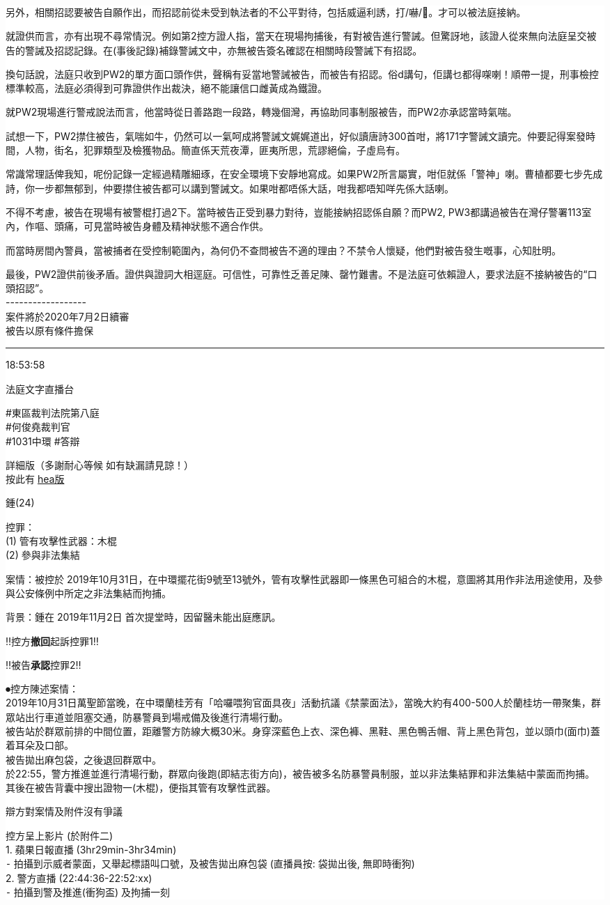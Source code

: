 另外，相關招認要被告自願作出，而招認前從未受到執法者的不公平對待，包括威逼利誘，打/嚇/。才可以被法庭接納。  
  
就證供而言，亦有出現不尋常情況。例如第2控方證人指，當天在現場拘捕後，有對被告進行警誡。但驚訝地，該證人從來無向法庭呈交被告的警誡及招認記錄。在(事後記錄)補錄警誡文中，亦無被告簽名確認在相關時段警誡下有招認。  
  
換句話說，法庭只收到PW2的單方面口頭作供，聲稱有妥當地警誡被告，而被告有招認。俗d講句，佢講乜都得㗎喇！順帶一提，刑事檢控標準較高，法庭必須得到可靠證供作出裁決，絕不能讓信口雌黃成為鐵證。  
  
就PW2現場進行警戒說法而言，他當時從日善路跑一段路，轉幾個灣，再協助同事制服被告，而PW2亦承認當時氣喘。  
  
試想一下，PW2㩒住被告，氣喘如牛，仍然可以一氣呵成將警誡文娓娓道出，好似讀唐詩300首咁，將171字警誡文讀完。仲要記得案發時間，人物，街名，犯罪類型及檢獲物品。簡直係天荒夜潭，匪夷所思，荒謬絕倫，子虛烏有。  
  
常識常理話俾我知，呢份記錄一定經過精雕細琢，在安全環境下安靜地寫成。如果PW2所言屬實，咁佢就係「警神」喇。曹植都要七步先成詩，你一步都無郁到，仲要㩒住被告都可以講到警誡文。如果咁都唔係大話，咁我都唔知咩先係大話喇。  
  
不得不考慮，被告在現場有被警棍打過2下。當時被告正受到暴力對待，豈能接納招認係自願？而PW2, PW3都講過被告在灣仔警署113室內，作嘔、頭痛，可見當時被告身體及精神狀態不適合作供。  
  
而當時房間內警員，當被捕者在受控制範圍內，為何仍不查問被告不適的理由？不禁令人懷疑，他們對被告發生嘅事，心知肚明。  
  
最後，PW2證供前後矛盾。證供與證詞大相逕庭。可信性，可靠性乏善足陳、罄竹難書。不是法庭可依賴證人，要求法庭不接納被告的“口頭招認”。  
\------------------  
案件將於2020年7月2日續審  
被告以原有條件擔保

---
      
18:53:58

法庭文字直播台

\#東區裁判法院第八庭  
\#何俊堯裁判官  
\#1031中環 \#答辯  
  
詳細版（多謝耐心等候 如有缺漏請見諒！）  
按此有 [hea版](https://t.me/youarenotalonehk_live/5688)  
  
鍾(24)  
  
控罪：  
(1) 管有攻擊性武器：木棍  
(2) 參與非法集結  
  
案情：被控於 2019年10月31日，在中環擺花街9號至13號外，管有攻擊性武器即一條黑色可組合的木棍，意圖將其用作非法用途使用，及參與公安條例中所定之非法集結而拘捕。  
  
背景：鍾在 2019年11月2日 首次提堂時，因留醫未能出庭應訊。  
  
‼️控方**撤回**起訴控罪1‼️  
  
‼️被告**承認**控罪2‼️  
  
⏺控方陳述案情：  
2019年10月31日萬聖節當晚，在中環蘭桂芳有「哈囉喂狗官面具夜」活動抗議《禁蒙面法》，當晚大約有400-500人於蘭桂坊一帶聚集，群眾站出行車道並阻塞交通，防暴警員到場戒備及後進行清場行動。  
被告站於群眾前排的中間位置，距離警方防線大概30米。身穿深藍色上衣、深色褲、黑鞋、黑色鴨舌帽、背上黑色背包，並以頭巾(面巾)蓋着耳朵及口部。  
被告拋出麻包袋，之後退回群眾中。  
於22:55，警方推進並進行清場行動，群眾向後跑(即結志街方向)，被告被多名防暴警員制服，並以非法集結罪和非法集結中蒙面而拘捕。  
其後在被告背囊中搜出證物一(木棍)，便指其管有攻擊性武器。  
  
辯方對案情及附件沒有爭議  
  
控方呈上影片 (於附件二)  
1\. 蘋果日報直播 (3hr29min-3hr34min)  
⁃ 拍攝到示威者蒙面，又舉起標語叫口號，及被吿拋出麻包袋 (直播員按: 袋拋出後, 無即時衝狗)  
2\. 警方直播 (22:44:36-22:52:xx)  
⁃ 拍攝到警及推進(衝狗盃) 及拘捕一刻  
  